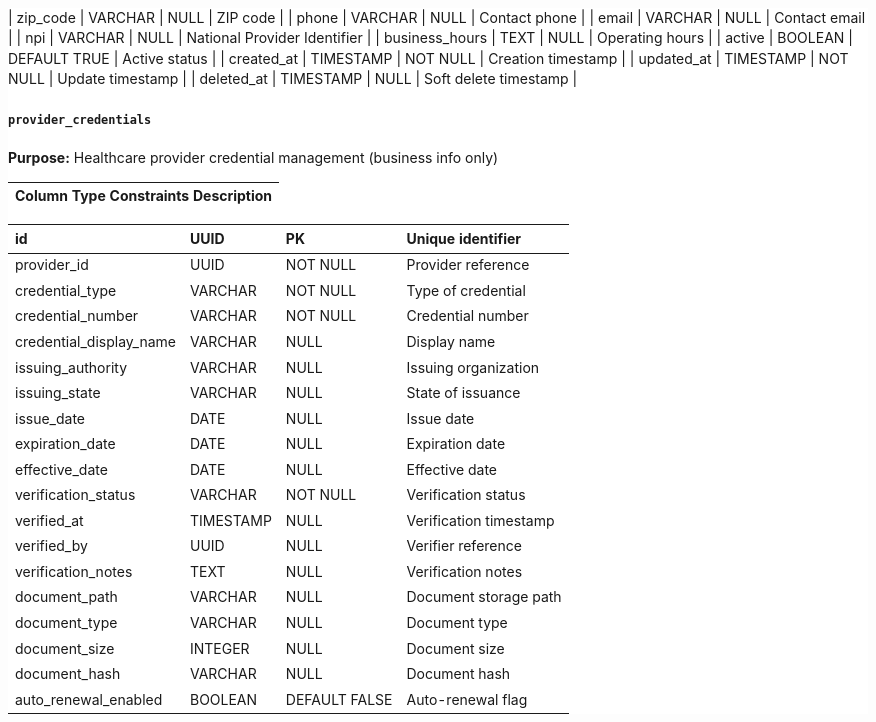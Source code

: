 | zip\_code | VARCHAR | NULL | ZIP code |
| phone | VARCHAR | NULL | Contact phone |
| email | VARCHAR | NULL | Contact email |
| npi | VARCHAR | NULL | National Provider Identifier |
| business\_hours | TEXT | NULL | Operating hours |
| active | BOOLEAN | DEFAULT TRUE | Active status |
| created\_at | TIMESTAMP | NOT NULL | Creation timestamp |
| updated\_at | TIMESTAMP | NOT NULL | Update timestamp |
| deleted\_at | TIMESTAMP | NULL | Soft delete timestamp |

#### **`provider_credentials`**

**Purpose:** Healthcare provider credential management (business info only)

| Column Type Constraints Description |
| :---- |

| id | UUID | PK | Unique identifier |
| :---- | :---- | :---- | :---- |
| provider\_id | UUID | NOT NULL | Provider reference |
| credential\_type | VARCHAR | NOT NULL | Type of credential |
| credential\_number | VARCHAR | NOT NULL | Credential number |
| credential\_display\_name | VARCHAR | NULL | Display name |
| issuing\_authority | VARCHAR | NULL | Issuing organization |
| issuing\_state | VARCHAR | NULL | State of issuance |
| issue\_date | DATE | NULL | Issue date |
| expiration\_date | DATE | NULL | Expiration date |
| effective\_date | DATE | NULL | Effective date |
| verification\_status | VARCHAR | NOT NULL | Verification status |
| verified\_at | TIMESTAMP | NULL | Verification timestamp |
| verified\_by | UUID | NULL | Verifier reference |
| verification\_notes | TEXT | NULL | Verification notes |
| document\_path | VARCHAR | NULL | Document storage path |
| document\_type | VARCHAR | NULL | Document type |
| document\_size | INTEGER | NULL | Document size |
| document\_hash | VARCHAR | NULL | Document hash |
| auto\_renewal\_enabled | BOOLEAN | DEFAULT FALSE | Auto-renewal flag |
